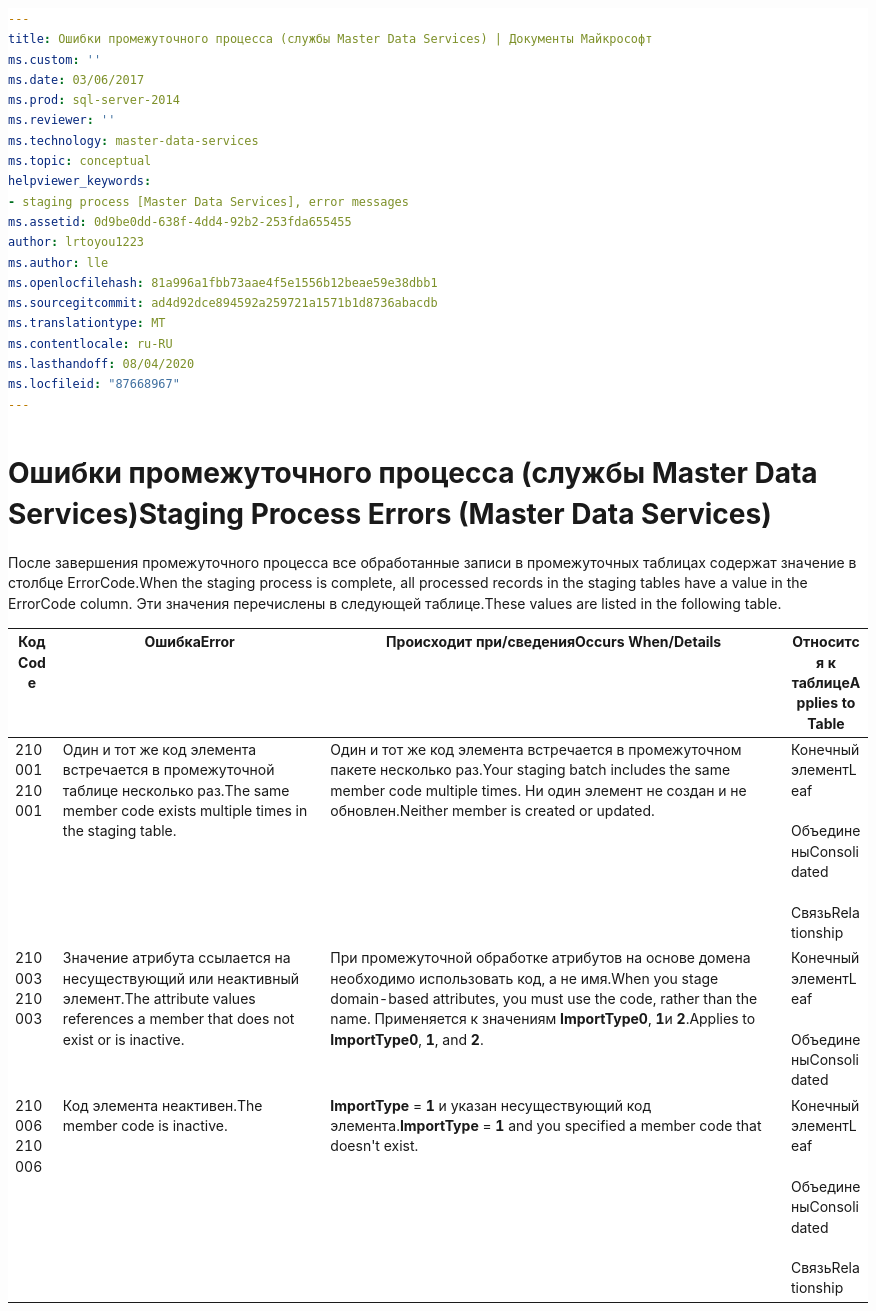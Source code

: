 ```yaml
---
title: Ошибки промежуточного процесса (службы Master Data Services) | Документы Майкрософт
ms.custom: ''
ms.date: 03/06/2017
ms.prod: sql-server-2014
ms.reviewer: ''
ms.technology: master-data-services
ms.topic: conceptual
helpviewer_keywords:
- staging process [Master Data Services], error messages
ms.assetid: 0d9be0dd-638f-4dd4-92b2-253fda655455
author: lrtoyou1223
ms.author: lle
ms.openlocfilehash: 81a996a1fbb73aae4f5e1556b12beae59e38dbb1
ms.sourcegitcommit: ad4d92dce894592a259721a1571b1d8736abacdb
ms.translationtype: MT
ms.contentlocale: ru-RU
ms.lasthandoff: 08/04/2020
ms.locfileid: "87668967"
---
```

# <a name="staging-process-errors-master-data-services"></a><span data-ttu-id="b2134-102">Ошибки промежуточного процесса (службы Master Data Services)</span><span class="sxs-lookup"><span data-stu-id="b2134-102">Staging Process Errors (Master Data Services)</span></span>
  <span data-ttu-id="b2134-103">После завершения промежуточного процесса все обработанные записи в промежуточных таблицах содержат значение в столбце ErrorCode.</span><span class="sxs-lookup"><span data-stu-id="b2134-103">When the staging process is complete, all processed records in the staging tables have a value in the ErrorCode column.</span></span> <span data-ttu-id="b2134-104">Эти значения перечислены в следующей таблице.</span><span class="sxs-lookup"><span data-stu-id="b2134-104">These values are listed in the following table.</span></span>  
  
|<span data-ttu-id="b2134-105">Код</span><span class="sxs-lookup"><span data-stu-id="b2134-105">Code</span></span>|<span data-ttu-id="b2134-106">Ошибка</span><span class="sxs-lookup"><span data-stu-id="b2134-106">Error</span></span>|<span data-ttu-id="b2134-107">Происходит при/сведения</span><span class="sxs-lookup"><span data-stu-id="b2134-107">Occurs When/Details</span></span>|<span data-ttu-id="b2134-108">Относится к таблице</span><span class="sxs-lookup"><span data-stu-id="b2134-108">Applies to Table</span></span>|  
|----------|-----------|--------------------------|----------------------|  
|<span data-ttu-id="b2134-109">210001</span><span class="sxs-lookup"><span data-stu-id="b2134-109">210001</span></span>|<span data-ttu-id="b2134-110">Один и тот же код элемента встречается в промежуточной таблице несколько раз.</span><span class="sxs-lookup"><span data-stu-id="b2134-110">The same member code exists multiple times in the staging table.</span></span>|<span data-ttu-id="b2134-111">Один и тот же код элемента встречается в промежуточном пакете несколько раз.</span><span class="sxs-lookup"><span data-stu-id="b2134-111">Your staging batch includes the same member code multiple times.</span></span> <span data-ttu-id="b2134-112">Ни один элемент не создан и не обновлен.</span><span class="sxs-lookup"><span data-stu-id="b2134-112">Neither member is created or updated.</span></span>|<span data-ttu-id="b2134-113">Конечный элемент</span><span class="sxs-lookup"><span data-stu-id="b2134-113">Leaf</span></span><br /><br /> <span data-ttu-id="b2134-114">Объединены</span><span class="sxs-lookup"><span data-stu-id="b2134-114">Consolidated</span></span><br /><br /> <span data-ttu-id="b2134-115">Связь</span><span class="sxs-lookup"><span data-stu-id="b2134-115">Relationship</span></span>|  
|<span data-ttu-id="b2134-116">210003</span><span class="sxs-lookup"><span data-stu-id="b2134-116">210003</span></span>|<span data-ttu-id="b2134-117">Значение атрибута ссылается на несуществующий или неактивный элемент.</span><span class="sxs-lookup"><span data-stu-id="b2134-117">The attribute values references a member that does not exist or is inactive.</span></span>|<span data-ttu-id="b2134-118">При промежуточной обработке атрибутов на основе домена необходимо использовать код, а не имя.</span><span class="sxs-lookup"><span data-stu-id="b2134-118">When you stage domain-based attributes, you must use the code, rather than the name.</span></span> <span data-ttu-id="b2134-119">Применяется к значениям **ImportType0**, **1**и **2**.</span><span class="sxs-lookup"><span data-stu-id="b2134-119">Applies to **ImportType0**, **1**, and **2**.</span></span>|<span data-ttu-id="b2134-120">Конечный элемент</span><span class="sxs-lookup"><span data-stu-id="b2134-120">Leaf</span></span><br /><br /> <span data-ttu-id="b2134-121">Объединены</span><span class="sxs-lookup"><span data-stu-id="b2134-121">Consolidated</span></span>|  
|<span data-ttu-id="b2134-122">210006</span><span class="sxs-lookup"><span data-stu-id="b2134-122">210006</span></span>|<span data-ttu-id="b2134-123">Код элемента неактивен.</span><span class="sxs-lookup"><span data-stu-id="b2134-123">The member code is inactive.</span></span>|<span data-ttu-id="b2134-124">**ImportType**  =  **1** и указан несуществующий код элемента.</span><span class="sxs-lookup"><span data-stu-id="b2134-124">**ImportType** = **1** and you specified a member code that doesn't exist.</span></span>|<span data-ttu-id="b2134-125">Конечный элемент</span><span class="sxs-lookup"><span data-stu-id="b2134-125">Leaf</span></span><br /><br /> <span data-ttu-id="b2134-126">Объединены</span><span class="sxs-lookup"><span data-stu-id="b2134-126">Consolidated</span></span><br /><br /> <span data-ttu-id="b2134-127">Связь</span><span class="sxs-lookup"><span data-stu-id="b2134-127">Relationship</span></span>|  
